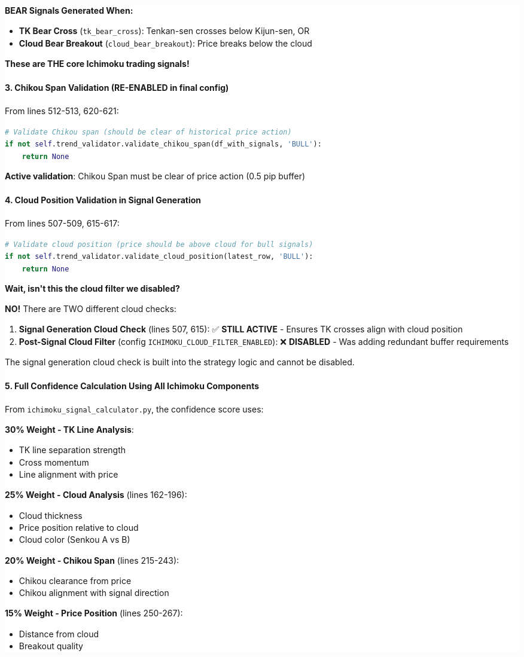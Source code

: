 **BEAR Signals Generated When:**
- **TK Bear Cross** (`tk_bear_cross`): Tenkan-sen crosses below Kijun-sen, OR
- **Cloud Bear Breakout** (`cloud_bear_breakout`): Price breaks below the cloud

**These are THE core Ichimoku trading signals!**

#### 3. **Chikou Span Validation** (RE-ENABLED in final config)

From lines 512-513, 620-621:
```python
# Validate Chikou span (should be clear of historical price action)
if not self.trend_validator.validate_chikou_span(df_with_signals, 'BULL'):
    return None
```

**Active validation**: Chikou Span must be clear of price action (0.5 pip buffer)

#### 4. **Cloud Position Validation in Signal Generation**

From lines 507-509, 615-617:
```python
# Validate cloud position (price should be above cloud for bull signals)
if not self.trend_validator.validate_cloud_position(latest_row, 'BULL'):
    return None
```

**Wait, isn't this the cloud filter we disabled?**

**NO!** There are TWO different cloud checks:
1. **Signal Generation Cloud Check** (lines 507, 615): ✅ **STILL ACTIVE** - Ensures TK crosses align with cloud position
2. **Post-Signal Cloud Filter** (config `ICHIMOKU_CLOUD_FILTER_ENABLED`): ❌ **DISABLED** - Was adding redundant buffer requirements

The signal generation cloud check is built into the strategy logic and cannot be disabled.

#### 5. **Full Confidence Calculation Using All Ichimoku Components**

From `ichimoku_signal_calculator.py`, the confidence score uses:

**30% Weight - TK Line Analysis**:
- TK line separation strength
- Cross momentum
- Line alignment with price

**25% Weight - Cloud Analysis** (lines 162-196):
- Cloud thickness
- Price position relative to cloud
- Cloud color (Senkou A vs B)

**20% Weight - Chikou Span** (lines 215-243):
- Chikou clearance from price
- Chikou alignment with signal direction

**15% Weight - Price Position** (lines 250-267):
- Distance from cloud
- Breakout quality
